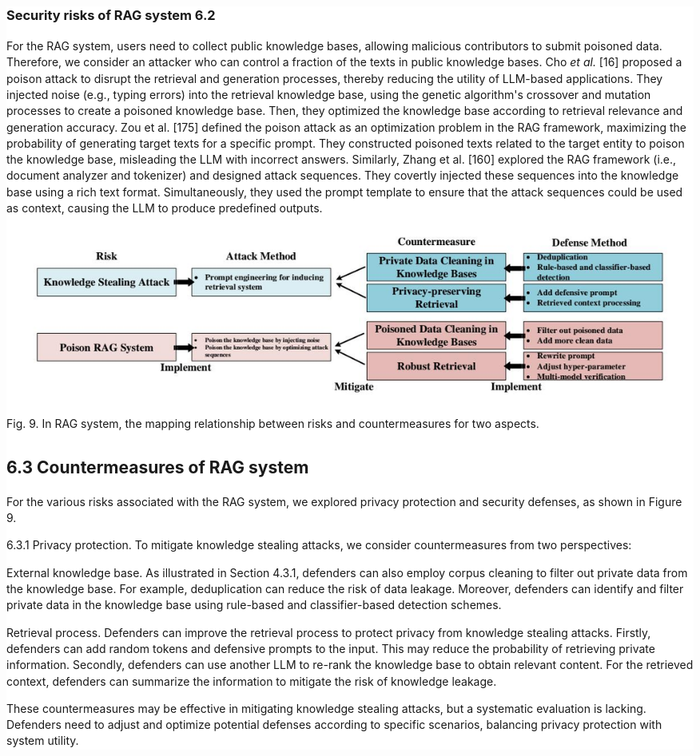 ### Security risks of RAG system $6.2$

For the RAG system, users need to collect public knowledge bases, allowing malicious contributors to submit poisoned data. Therefore, we consider an attacker who can control a fraction of the texts in public knowledge bases. Cho *et al.* [16] proposed a poison attack to disrupt the retrieval and generation processes, thereby reducing the utility of LLM-based applications. They injected noise (e.g., typing errors) into the retrieval knowledge base, using the genetic algorithm's crossover and mutation processes to create a poisoned knowledge base. Then, they optimized the knowledge base according to retrieval relevance and generation accuracy. Zou et al. [175] defined the poison attack as an optimization problem in the RAG framework, maximizing the probability of generating target texts for a specific prompt. They constructed poisoned texts related to the target entity to poison the knowledge base, misleading the LLM with incorrect answers. Similarly, Zhang et al. [160] explored the RAG framework (i.e., document analyzer and tokenizer) and designed attack sequences. They covertly injected these sequences into the knowledge base using a rich text format. Simultaneously, they used the prompt template to ensure that the attack sequences could be used as context, causing the LLM to produce predefined outputs.

![](_page_15_Figure_2.jpeg)

Fig. 9. In RAG system, the mapping relationship between risks and countermeasures for two aspects.

## 6.3 Countermeasures of RAG system

For the various risks associated with the RAG system, we explored privacy protection and security defenses, as shown in Figure 9.

6.3.1 Privacy protection. To mitigate knowledge stealing attacks, we consider countermeasures from two perspectives:

External knowledge base. As illustrated in Section 4.3.1, defenders can also employ corpus cleaning to filter out private data from the knowledge base. For example, deduplication can reduce the risk of data leakage. Moreover, defenders can identify and filter private data in the knowledge base using rule-based and classifier-based detection schemes.

Retrieval process. Defenders can improve the retrieval process to protect privacy from knowledge stealing attacks. Firstly, defenders can add random tokens and defensive prompts to the input. This may reduce the probability of retrieving private information. Secondly, defenders can use another LLM to re-rank the knowledge base to obtain relevant content. For the retrieved context, defenders can summarize the information to mitigate the risk of knowledge leakage.

These countermeasures may be effective in mitigating knowledge stealing attacks, but a systematic evaluation is lacking. Defenders need to adjust and optimize potential defenses according to specific scenarios, balancing privacy protection with system utility.
